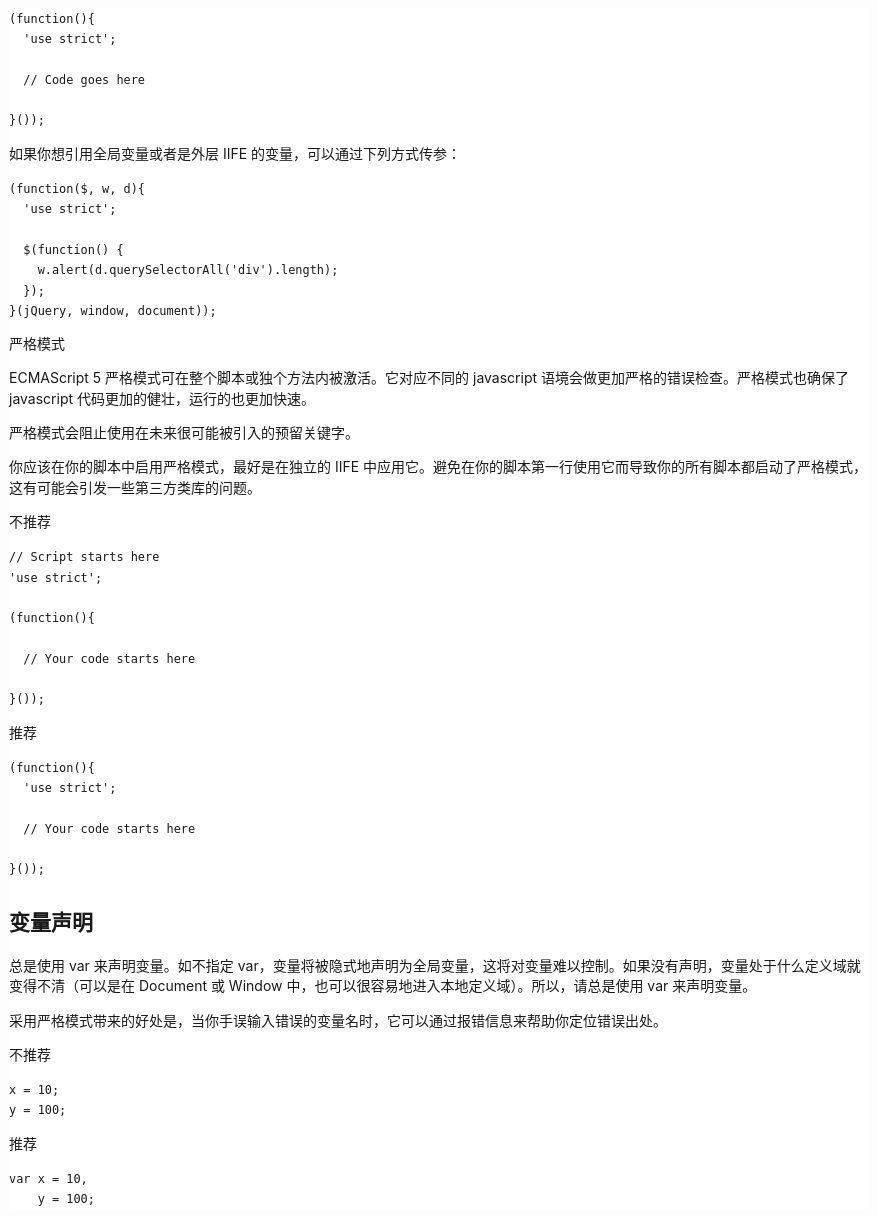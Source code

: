 	(function(){
	  'use strict';
	 
	  // Code goes here
	 
	}());
  
如果你想引用全局变量或者是外层 IIFE 的变量，可以通过下列方式传参：

	(function($, w, d){
	  'use strict';
	 
	  $(function() {
	    w.alert(d.querySelectorAll('div').length);
	  });
	}(jQuery, window, document));
    
严格模式

ECMAScript 5 严格模式可在整个脚本或独个方法内被激活。它对应不同的 javascript 语境会做更加严格的错误检查。严格模式也确保了 javascript 代码更加的健壮，运行的也更加快速。

严格模式会阻止使用在未来很可能被引入的预留关键字。

你应该在你的脚本中启用严格模式，最好是在独立的 IIFE 中应用它。避免在你的脚本第一行使用它而导致你的所有脚本都启动了严格模式，这有可能会引发一些第三方类库的问题。

不推荐

	// Script starts here
	'use strict';
	 
	(function(){
 	
	  // Your code starts here
	 
	}());
    
推荐

	(function(){
	  'use strict';
	 
	  // Your code starts here
	 
	}());
    
## 变量声明

总是使用 var 来声明变量。如不指定 var，变量将被隐式地声明为全局变量，这将对变量难以控制。如果没有声明，变量处于什么定义域就变得不清（可以是在 Document 或 Window 中，也可以很容易地进入本地定义域）。所以，请总是使用 var 来声明变量。

采用严格模式带来的好处是，当你手误输入错误的变量名时，它可以通过报错信息来帮助你定位错误出处。

不推荐

	x = 10;
	y = 100;
    
推荐

	var x = 10,
		y = 100;
        